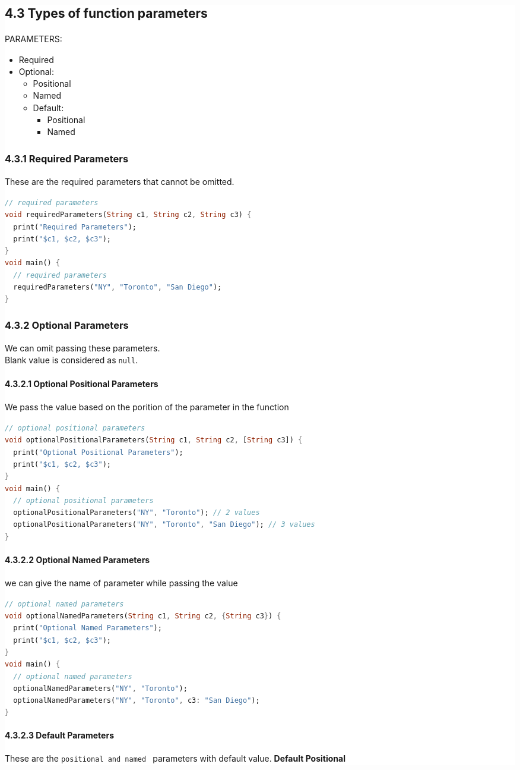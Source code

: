 
## 4.3 Types of function parameters

PARAMETERS:  
  * Required  
  * Optional:   
    * Positional  
    * Named  
    * Default:   
        * Positional  
        * Named  

### 4.3.1 Required Parameters
These are the required parameters that cannot be omitted. 
```dart
// required parameters
void requiredParameters(String c1, String c2, String c3) {
  print("Required Parameters");
  print("$c1, $c2, $c3");
}
void main() {
  // required parameters
  requiredParameters("NY", "Toronto", "San Diego");
}
```  

### 4.3.2 Optional Parameters 
We can omit passing these parameters.   
Blank value is considered as `null`.


#### 4.3.2.1 Optional Positional Parameters
We pass the value based on the porition of the parameter in the function
```dart
// optional positional parameters
void optionalPositionalParameters(String c1, String c2, [String c3]) {
  print("Optional Positional Parameters");
  print("$c1, $c2, $c3");
}
void main() {
  // optional positional parameters
  optionalPositionalParameters("NY", "Toronto"); // 2 values
  optionalPositionalParameters("NY", "Toronto", "San Diego"); // 3 values
}
```

#### 4.3.2.2 Optional Named Parameters
we can give the name of parameter while passing the value
```dart
// optional named parameters
void optionalNamedParameters(String c1, String c2, {String c3}) {
  print("Optional Named Parameters");
  print("$c1, $c2, $c3"); 
}
void main() {
  // optional named parameters
  optionalNamedParameters("NY", "Toronto");
  optionalNamedParameters("NY", "Toronto", c3: "San Diego");
}

```
#### 4.3.2.3 Default Parameters
These are the `positional and named ` parameters with default value.
**Default Positional**